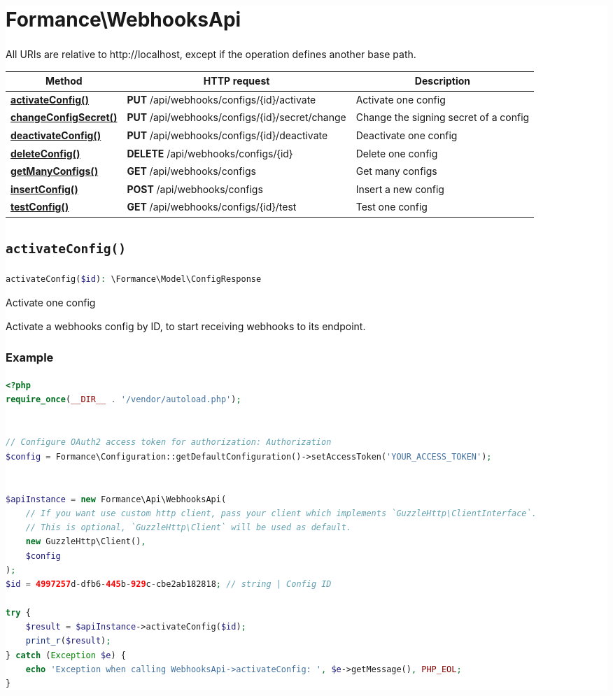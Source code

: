 # Formance\WebhooksApi

All URIs are relative to http://localhost, except if the operation defines another base path.

| Method | HTTP request | Description |
| ------------- | ------------- | ------------- |
| [**activateConfig()**](WebhooksApi.md#activateConfig) | **PUT** /api/webhooks/configs/{id}/activate | Activate one config |
| [**changeConfigSecret()**](WebhooksApi.md#changeConfigSecret) | **PUT** /api/webhooks/configs/{id}/secret/change | Change the signing secret of a config |
| [**deactivateConfig()**](WebhooksApi.md#deactivateConfig) | **PUT** /api/webhooks/configs/{id}/deactivate | Deactivate one config |
| [**deleteConfig()**](WebhooksApi.md#deleteConfig) | **DELETE** /api/webhooks/configs/{id} | Delete one config |
| [**getManyConfigs()**](WebhooksApi.md#getManyConfigs) | **GET** /api/webhooks/configs | Get many configs |
| [**insertConfig()**](WebhooksApi.md#insertConfig) | **POST** /api/webhooks/configs | Insert a new config |
| [**testConfig()**](WebhooksApi.md#testConfig) | **GET** /api/webhooks/configs/{id}/test | Test one config |


## `activateConfig()`

```php
activateConfig($id): \Formance\Model\ConfigResponse
```

Activate one config

Activate a webhooks config by ID, to start receiving webhooks to its endpoint.

### Example

```php
<?php
require_once(__DIR__ . '/vendor/autoload.php');


// Configure OAuth2 access token for authorization: Authorization
$config = Formance\Configuration::getDefaultConfiguration()->setAccessToken('YOUR_ACCESS_TOKEN');


$apiInstance = new Formance\Api\WebhooksApi(
    // If you want use custom http client, pass your client which implements `GuzzleHttp\ClientInterface`.
    // This is optional, `GuzzleHttp\Client` will be used as default.
    new GuzzleHttp\Client(),
    $config
);
$id = 4997257d-dfb6-445b-929c-cbe2ab182818; // string | Config ID

try {
    $result = $apiInstance->activateConfig($id);
    print_r($result);
} catch (Exception $e) {
    echo 'Exception when calling WebhooksApi->activateConfig: ', $e->getMessage(), PHP_EOL;
}
```

